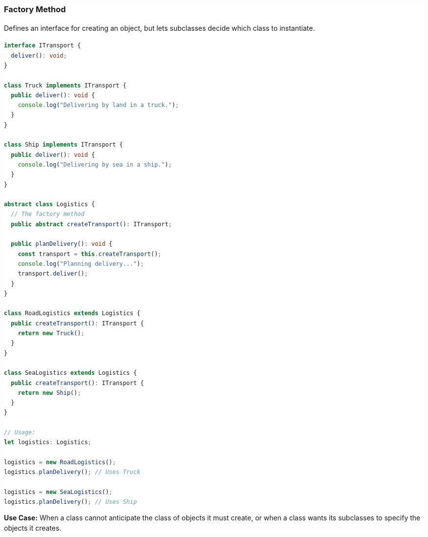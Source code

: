 ### Factory Method <a name="factory-method-ts"></a>
Defines an interface for creating an object, but lets subclasses decide which class to instantiate.
```typescript
interface ITransport {
  deliver(): void;
}

class Truck implements ITransport {
  public deliver(): void {
    console.log("Delivering by land in a truck.");
  }
}

class Ship implements ITransport {
  public deliver(): void {
    console.log("Delivering by sea in a ship.");
  }
}

abstract class Logistics {
  // The factory method
  public abstract createTransport(): ITransport;

  public planDelivery(): void {
    const transport = this.createTransport();
    console.log("Planning delivery...");
    transport.deliver();
  }
}

class RoadLogistics extends Logistics {
  public createTransport(): ITransport {
    return new Truck();
  }
}

class SeaLogistics extends Logistics {
  public createTransport(): ITransport {
    return new Ship();
  }
}

// Usage:
let logistics: Logistics;

logistics = new RoadLogistics();
logistics.planDelivery(); // Uses Truck

logistics = new SeaLogistics();
logistics.planDelivery(); // Uses Ship
```
**Use Case:** When a class cannot anticipate the class of objects it must create, or when a class wants its subclasses to specify the objects it creates.
